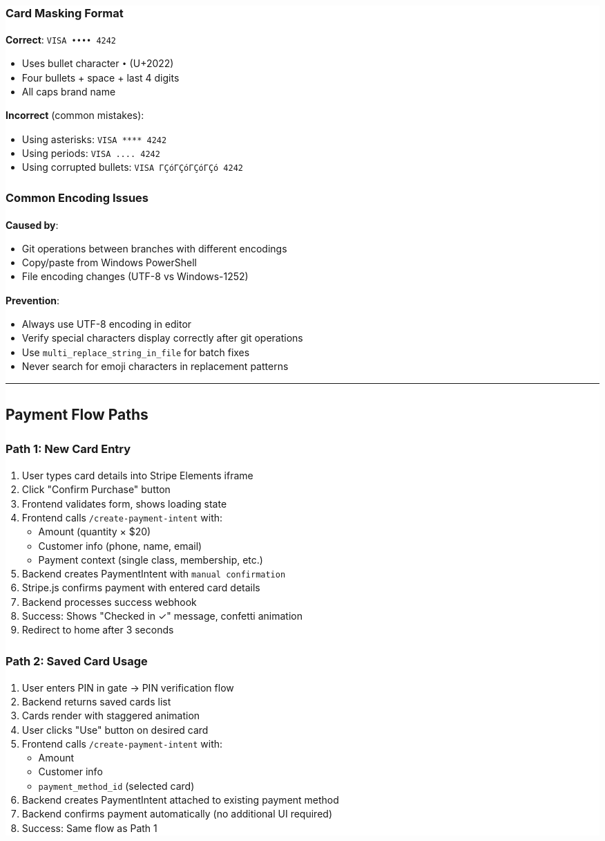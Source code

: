 ### Card Masking Format

**Correct**: `VISA •••• 4242`
- Uses bullet character `•` (U+2022)
- Four bullets + space + last 4 digits
- All caps brand name

**Incorrect** (common mistakes):
- Using asterisks: `VISA **** 4242`
- Using periods: `VISA .... 4242`
- Using corrupted bullets: `VISA ΓÇóΓÇóΓÇóΓÇó 4242`

### Common Encoding Issues

**Caused by**:
- Git operations between branches with different encodings
- Copy/paste from Windows PowerShell
- File encoding changes (UTF-8 vs Windows-1252)

**Prevention**:
- Always use UTF-8 encoding in editor
- Verify special characters display correctly after git operations
- Use `multi_replace_string_in_file` for batch fixes
- Never search for emoji characters in replacement patterns

---

## Payment Flow Paths

### Path 1: New Card Entry

1. User types card details into Stripe Elements iframe
2. Click "Confirm Purchase" button
3. Frontend validates form, shows loading state
4. Frontend calls `/create-payment-intent` with:
   - Amount (quantity × $20)
   - Customer info (phone, name, email)
   - Payment context (single class, membership, etc.)
5. Backend creates PaymentIntent with `manual confirmation`
6. Stripe.js confirms payment with entered card details
7. Backend processes success webhook
8. Success: Shows "Checked in ✓" message, confetti animation
9. Redirect to home after 3 seconds

### Path 2: Saved Card Usage

1. User enters PIN in gate → PIN verification flow
2. Backend returns saved cards list
3. Cards render with staggered animation
4. User clicks "Use" button on desired card
5. Frontend calls `/create-payment-intent` with:
   - Amount
   - Customer info
   - `payment_method_id` (selected card)
6. Backend creates PaymentIntent attached to existing payment method
7. Backend confirms payment automatically (no additional UI required)
8. Success: Same flow as Path 1
